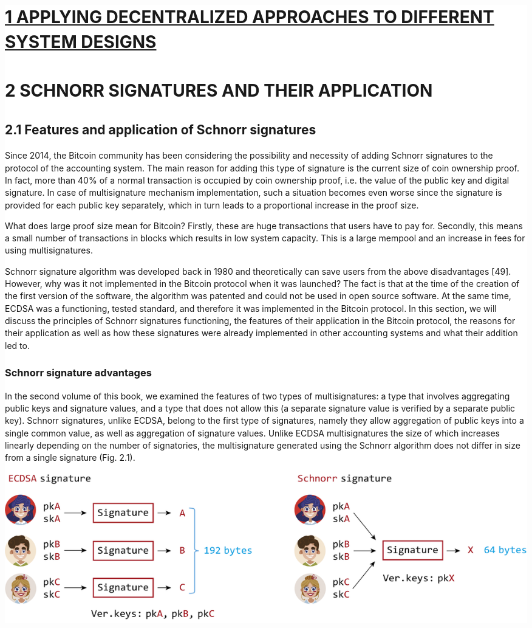 # [1 APPLYING DECENTRALIZED APPROACHES TO DIFFERENT SYSTEM DESIGNS](https://github.com/distributed-lab/blockchain-and-decentralized-systems-book/blob/main/chapters/volume-3/en/1-Applying-decentralized-approaches-to-different-system-designs.md)

# 2 SCHNORR SIGNATURES AND THEIR APPLICATION


## 2.1 Features and application of Schnorr signatures

Since 2014, the Bitcoin community has been considering the possibility and necessity of adding Schnorr signatures to the protocol of the accounting system. The main reason for adding this type of signature is the current size of coin ownership proof. In fact, more than 40% of a normal transaction is occupied by coin ownership proof, i.e. the value of the public key and digital signature. In case of multisignature mechanism implementation, such a situation becomes even worse since the signature is provided for each public key separately, which in turn leads to a proportional increase in the proof size.

What does large proof size mean for Bitcoin? Firstly, these are huge transactions that users have to pay for. Secondly, this means a small number of transactions in blocks which results in low system capacity. This is a large mempool and an increase in fees for using multisignatures.

Schnorr signature algorithm was developed back in 1980 and theoretically can save users from the above disadvantages [49]. However, why was it not implemented in the Bitcoin protocol when it was launched? The fact is that at the time of the creation of the first version of the software, the algorithm was patented and could not be used in open source software. At the same time, ECDSA was a functioning, tested standard, and therefore it was implemented in the Bitcoin protocol. In this section, we will discuss the principles of Schnorr signatures functioning, the features of their application in the Bitcoin protocol, the reasons for their application as well as how these signatures were already implemented in other accounting systems and what their addition led to.


### Schnorr signature advantages

In the second volume of this book, we examined the features of two types of multisignatures: a type that involves aggregating public keys and signature values, and a type that does not allow this (a separate signature value is verified by a separate public key). Schnorr signatures, unlike ECDSA, belong to the first type of signatures, namely they allow aggregation of public keys into a single common value, as well as aggregation of signature values. Unlike ECDSA multisignatures the size of which increases linearly depending on the number of signatories, the multisignature generated using the Schnorr algorithm does not differ in size from a single signature (Fig. 2.1).

![Figure 2.1 – Size comparison for multisignatures calculated using ECDSA and Schnorr algorithm](/resources/img/volume-3/2.1-Features-and-application-of-Schnorr-signatures/F-2.1-size-comparison-for-multisignatures.png "Figure 2.1 – Size comparison for multisignatures calculated using ECDSA and Schnorr algorithm")
